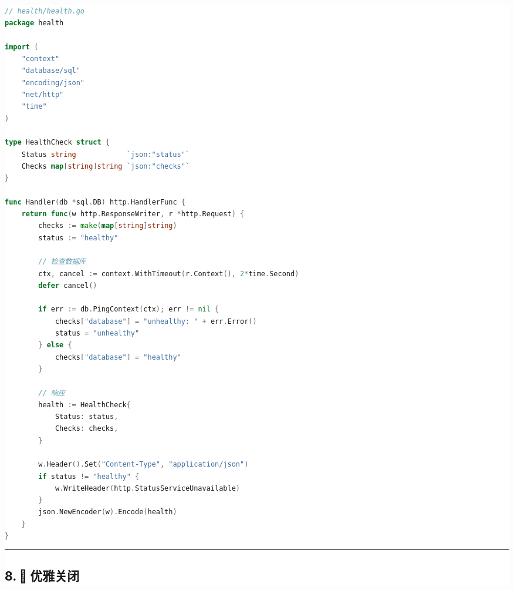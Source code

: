```go
// health/health.go
package health

import (
    "context"
    "database/sql"
    "encoding/json"
    "net/http"
    "time"
)

type HealthCheck struct {
    Status string            `json:"status"`
    Checks map[string]string `json:"checks"`
}

func Handler(db *sql.DB) http.HandlerFunc {
    return func(w http.ResponseWriter, r *http.Request) {
        checks := make(map[string]string)
        status := "healthy"
        
        // 检查数据库
        ctx, cancel := context.WithTimeout(r.Context(), 2*time.Second)
        defer cancel()
        
        if err := db.PingContext(ctx); err != nil {
            checks["database"] = "unhealthy: " + err.Error()
            status = "unhealthy"
        } else {
            checks["database"] = "healthy"
        }
        
        // 响应
        health := HealthCheck{
            Status: status,
            Checks: checks,
        }
        
        w.Header().Set("Content-Type", "application/json")
        if status != "healthy" {
            w.WriteHeader(http.StatusServiceUnavailable)
        }
        json.NewEncoder(w).Encode(health)
    }
}
```

---

## 8. 🚀 优雅关闭
